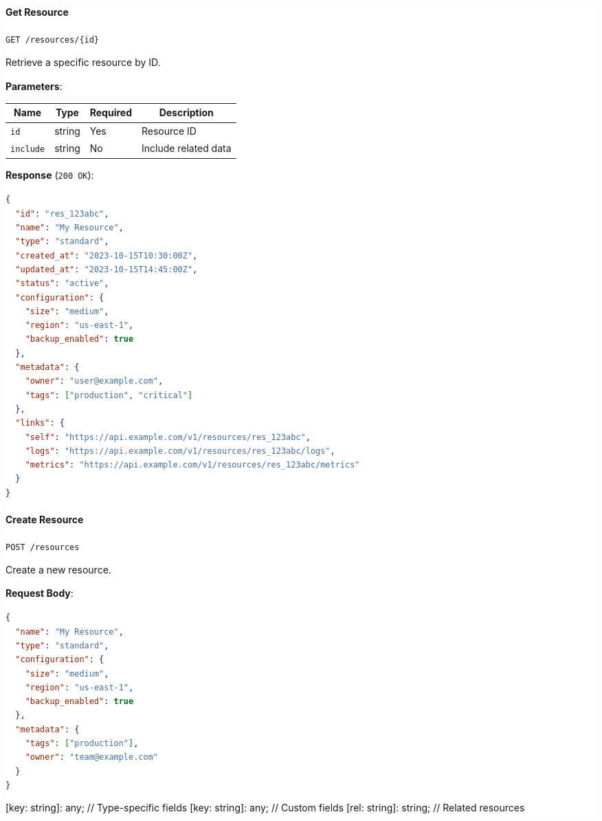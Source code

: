 #### Get Resource

```http
GET /resources/{id}
```

Retrieve a specific resource by ID.

**Parameters**:

| Name      | Type   | Required | Description          |
| --------- | ------ | -------- | -------------------- |
| `id`      | string | Yes      | Resource ID          |
| `include` | string | No       | Include related data |

**Response** (`200 OK`):

```json
{
  "id": "res_123abc",
  "name": "My Resource",
  "type": "standard",
  "created_at": "2023-10-15T10:30:00Z",
  "updated_at": "2023-10-15T14:45:00Z",
  "status": "active",
  "configuration": {
    "size": "medium",
    "region": "us-east-1",
    "backup_enabled": true
  },
  "metadata": {
    "owner": "user@example.com",
    "tags": ["production", "critical"]
  },
  "links": {
    "self": "https://api.example.com/v1/resources/res_123abc",
    "logs": "https://api.example.com/v1/resources/res_123abc/logs",
    "metrics": "https://api.example.com/v1/resources/res_123abc/metrics"
  }
}
```

#### Create Resource

```http
POST /resources
```

Create a new resource.

**Request Body**:

```json
{
  "name": "My Resource",
  "type": "standard",
  "configuration": {
    "size": "medium",
    "region": "us-east-1",
    "backup_enabled": true
  },
  "metadata": {
    "tags": ["production"],
    "owner": "team@example.com"
  }
}
```


  [key: string]: any; // Type-specific fields
  [key: string]: any; // Custom fields
  [rel: string]: string; // Related resources